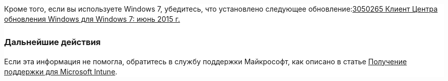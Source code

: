 Кроме того, если вы используете Windows 7, убедитесь, что установлено следующее обновление:[3050265 Клиент Центра обновления Windows для Windows 7: июнь 2015 г.](https://support.microsoft.com/kb/3050265)

### Дальнейшие действия
Если эта информация не помогла, обратитесь в службу поддержки Майкрософт, как описано в статье [Получение поддержки для Microsoft Intune](how-to-get-support-for-microsoft-intune.md).






